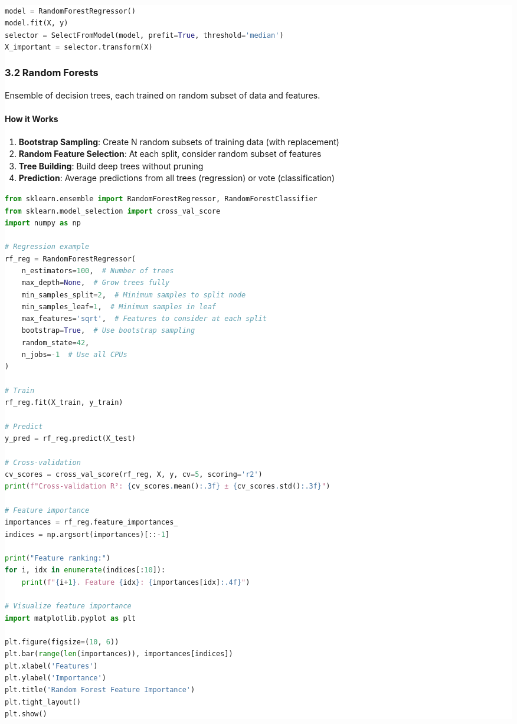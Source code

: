```python
model = RandomForestRegressor()
model.fit(X, y)
selector = SelectFromModel(model, prefit=True, threshold='median')
X_important = selector.transform(X)
```

### 3.2 Random Forests

Ensemble of decision trees, each trained on random subset of data and features.

#### How it Works

1. **Bootstrap Sampling**: Create N random subsets of training data (with replacement)
2. **Random Feature Selection**: At each split, consider random subset of features
3. **Tree Building**: Build deep trees without pruning
4. **Prediction**: Average predictions from all trees (regression) or vote (classification)

```python
from sklearn.ensemble import RandomForestRegressor, RandomForestClassifier
from sklearn.model_selection import cross_val_score
import numpy as np

# Regression example
rf_reg = RandomForestRegressor(
    n_estimators=100,  # Number of trees
    max_depth=None,  # Grow trees fully
    min_samples_split=2,  # Minimum samples to split node
    min_samples_leaf=1,  # Minimum samples in leaf
    max_features='sqrt',  # Features to consider at each split
    bootstrap=True,  # Use bootstrap sampling
    random_state=42,
    n_jobs=-1  # Use all CPUs
)

# Train
rf_reg.fit(X_train, y_train)

# Predict
y_pred = rf_reg.predict(X_test)

# Cross-validation
cv_scores = cross_val_score(rf_reg, X, y, cv=5, scoring='r2')
print(f"Cross-validation R²: {cv_scores.mean():.3f} ± {cv_scores.std():.3f}")

# Feature importance
importances = rf_reg.feature_importances_
indices = np.argsort(importances)[::-1]

print("Feature ranking:")
for i, idx in enumerate(indices[:10]):
    print(f"{i+1}. Feature {idx}: {importances[idx]:.4f}")

# Visualize feature importance
import matplotlib.pyplot as plt

plt.figure(figsize=(10, 6))
plt.bar(range(len(importances)), importances[indices])
plt.xlabel('Features')
plt.ylabel('Importance')
plt.title('Random Forest Feature Importance')
plt.tight_layout()
plt.show()
```
